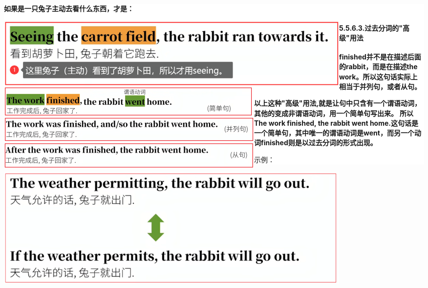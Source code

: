**如果是一只兔子主动去看什么东西，才是：**

<img src="pic/11213825739.png" align='left'  style="zoom: 67%;" />

#### 5.5.6.3.过去分词的"高级"用法

<img src="pic/11215148775.png" align='left' style="zoom: 50%;" />

**finished并不是在描述后面的rabbit，而是在描述the work。所以这句话实际上相当于并列句，或者从句。**

**以上这种"高级"用法,就是让句中只含有一个谓语动词，其他的变成非谓语动词，用一个简单句写出来。**
**所以The work finished, the rabbit went home.这句话是一个简单句，其中唯一的谓语动词是went，而另一个动词finished则是以过去分词的形式出现。**

示例：

<img src="pic/11215842049.png" align='left' style="zoom:67%;" />
